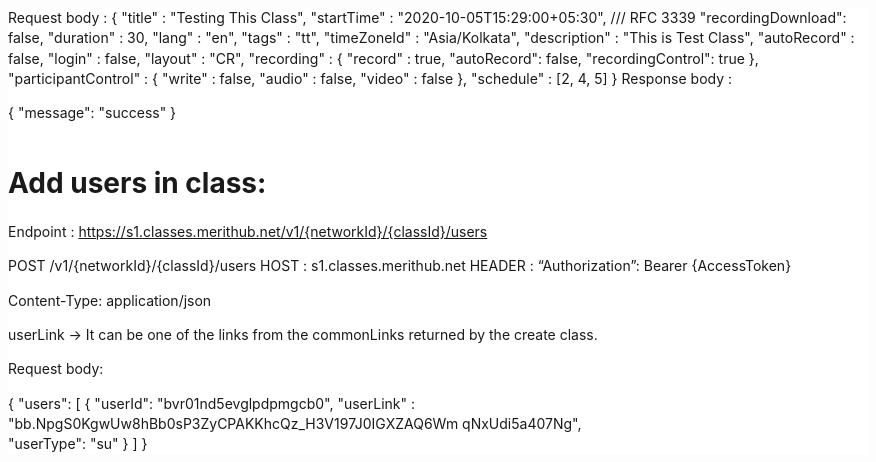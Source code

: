 Request body :
{
      "title" : "Testing This Class",
      "startTime" : "2020-10-05T15:29:00+05:30",    /// RFC  3339
      "recordingDownload": false,
      "duration" : 30,
      "lang" : "en",
      "tags" : "tt",
      "timeZoneId" : "Asia/Kolkata",
      "description" : "This is Test Class",
      "autoRecord" : false,
      "login" : false,
      "layout" : "CR",
      "recording" : {
          "record" : true,
          "autoRecord": false, 
          "recordingControl": true 
      },
      "participantControl" : {
          "write" : false,
          "audio" : false,
          "video" : false
      },
      "schedule"  :  [2, 4, 5]
}
Response body :

{
   "message": "success"
}
 
# Add users in class:
 
Endpoint :  https://s1.classes.merithub.net/v1/{networkId}/{classId}/users

POST    /v1/{networkId}/{classId}/users
HOST :    s1.classes.merithub.net
HEADER : “Authorization”: Bearer {AccessToken}

Content-Type: application/json

userLink -> It can be one of the links from the commonLinks returned by the create class.

Request body:

{
    "users": [
        {
            "userId": "bvr01nd5evglpdpmgcb0",
           "userLink" : "bb.NpgS0KgwUw8hBb0sP3ZyCPAKKhcQz_H3V197J0IGXZAQ6Wm
                        qNxUdi5a407Ng",    
            "userType": "su"
        }
    ]
}
